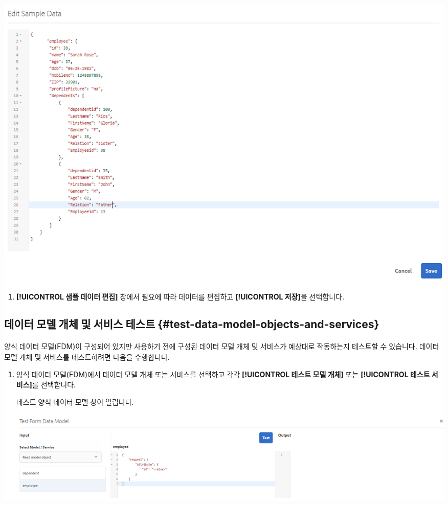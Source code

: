    ![샘플 데이터 생성](assets/form_data_model_generate_sample_data_new.png)

1. **[!UICONTROL 샘플 데이터 편집]** 창에서 필요에 따라 데이터를 편집하고 **[!UICONTROL 저장]**&#x200B;을 선택합니다.



## 데이터 모델 개체 및 서비스 테스트 {#test-data-model-objects-and-services}

양식 데이터 모델(FDM)이 구성되어 있지만 사용하기 전에 구성된 데이터 모델 개체 및 서비스가 예상대로 작동하는지 테스트할 수 있습니다. 데이터 모델 개체 및 서비스를 테스트하려면 다음을 수행합니다.

1. 양식 데이터 모델(FDM)에서 데이터 모델 개체 또는 서비스를 선택하고 각각 **[!UICONTROL 테스트 모델 개체]** 또는 **[!UICONTROL 테스트 서비스]**&#x200B;를 선택합니다.

   테스트 양식 데이터 모델 창이 열립니다.

   ![test-data-model](assets/test-data-model.png)
